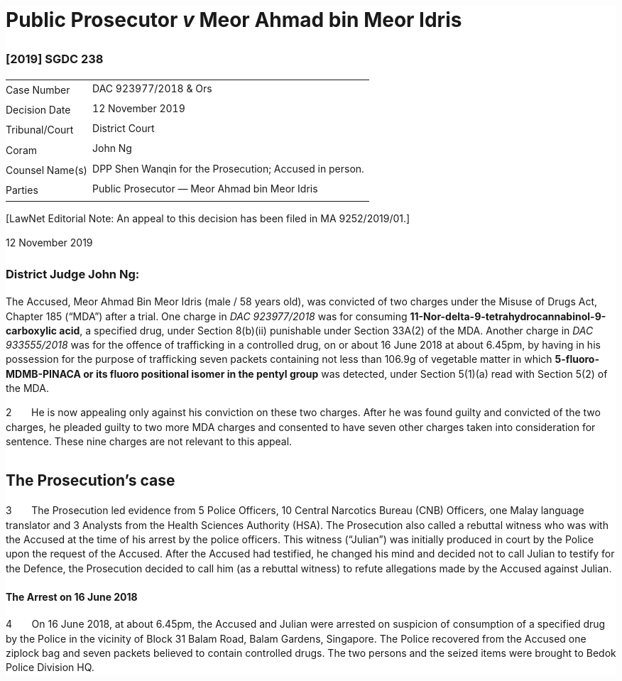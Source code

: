 <style>.footnotes::before { content: "Footnotes:"; }</style>
# Public Prosecutor _v_ Meor Ahmad bin Meor Idris  

### \[2019\] SGDC 238

<table id="info-table"><tbody><tr class="info-row"><td class="txt-label" style="padding: 4px 0px; white-space: nowrap" valign="top">Case Number</td><td class="txt-body">DAC 923977/2018 &amp; Ors</td></tr><tr class="info-row"><td class="txt-label" style="padding: 4px 0px; white-space: nowrap" valign="top">Decision Date</td><td class="txt-body">12 November 2019</td></tr><tr class="info-row"><td class="txt-label" style="padding: 4px 0px; white-space: nowrap" valign="top">Tribunal/Court</td><td class="txt-body">District Court</td></tr><tr class="info-row"><td class="txt-label" style="padding: 4px 0px; white-space: nowrap" valign="top">Coram</td><td class="txt-body">John Ng</td></tr><tr class="info-row"><td class="txt-label" style="padding: 4px 0px; white-space: nowrap" valign="top">Counsel Name(s)</td><td class="txt-body">DPP Shen Wanqin for the Prosecution; Accused in person.</td></tr><tr class="info-row"><td class="txt-label" style="padding: 4px 0px; white-space: nowrap" valign="top">Parties</td><td class="txt-body">Public Prosecutor — Meor Ahmad bin Meor Idris</td></tr></tbody></table>

\[LawNet Editorial Note: An appeal to this decision has been filed in MA 9252/2019/01.\]

12 November 2019

### District Judge John Ng:

The Accused, Meor Ahmad Bin Meor Idris (male / 58 years old), was convicted of two charges under the Misuse of Drugs Act, Chapter 185 (“MDA”) after a trial. One charge in _DAC 923977/2018_ was for consuming **11-Nor-delta-9-tetrahydrocannabinol-9-carboxylic acid**, a specified drug, under Section 8(b)(ii) punishable under Section 33A(2) of the MDA. Another charge in _DAC 933555/2018_ was for the offence of trafficking in a controlled drug, on or about 16 June 2018 at about 6.45pm, by having in his possession for the purpose of trafficking seven packets containing not less than 106.9g of vegetable matter in which **5-fluoro-MDMB-PINACA or its fluoro positional isomer in the pentyl group** was detected, under Section 5(1)(a) read with Section 5(2) of the MDA.

2       He is now appealing only against his conviction on these two charges. After he was found guilty and convicted of the two charges, he pleaded guilty to two more MDA charges and consented to have seven other charges taken into consideration for sentence. These nine charges are not relevant to this appeal.

## The Prosecution’s case

3       The Prosecution led evidence from 5 Police Officers, 10 Central Narcotics Bureau (CNB) Officers, one Malay language translator and 3 Analysts from the Health Sciences Authority (HSA). The Prosecution also called a rebuttal witness who was with the Accused at the time of his arrest by the police officers. This witness (“Julian”) was initially produced in court by the Police upon the request of the Accused. After the Accused had testified, he changed his mind and decided not to call Julian to testify for the Defence, the Prosecution decided to call him (as a rebuttal witness) to refute allegations made by the Accused against Julian.

#### The Arrest on 16 June 2018

4       On 16 June 2018, at about 6.45pm, the Accused and Julian were arrested on suspicion of consumption of a specified drug by the Police in the vicinity of Block 31 Balam Road, Balam Gardens, Singapore. The Police recovered from the Accused one ziplock bag and seven packets believed to contain controlled drugs. The two persons and the seized items were brought to Bedok Police Division HQ.
